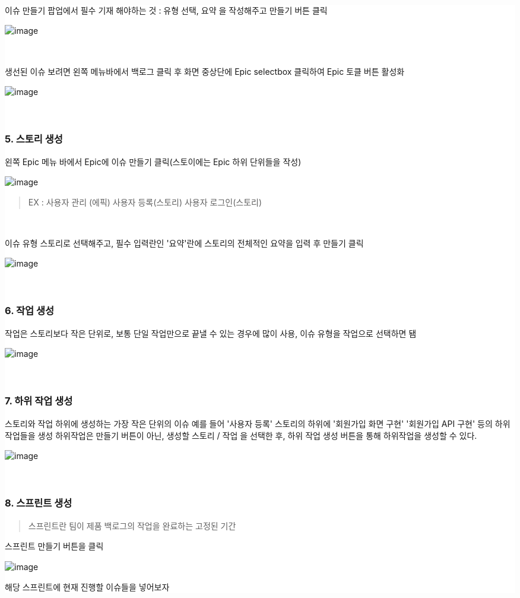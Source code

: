 이슈 만들기 팝업에서 필수 기재 해야하는 것 : 유형 선택, 요약 을 작성해주고 만들기 버튼 클릭

![image](/onpoomswteam.github.io/assets/img/jira/Jira%20사용법_5.png)

<br> 

생선된 이슈 보려면 왼쪽 메뉴바에서 백로그 클릭 후 화면 중상단에 Epic selectbox 클릭하여 Epic 토클 버튼 활성화

![image](/onpoomswteam.github.io/assets/img/jira/Jira%20사용법_6.png)

<br> 

### 5. 스토리 생성

왼쪽 Epic 메뉴 바에서 Epic에 이슈 만들기 클릭(스토이에는 Epic 하위 단위들을 작성)

![image](/onpoomswteam.github.io/assets/img/jira/Jira%20사용법_7.png)

> EX : 사용자 관리 (에픽)  사용자 등록(스토리) 사용자 로그인(스토리)

<br>

이슈 유형 스토리로 선택해주고, 필수 입력란인 '요약'란에 스토리의 전체적인 요약을 입력 후 만들기 클릭

![image](/onpoomswteam.github.io/assets/img/jira/Jira%20사용법_8.png)

<br>

### 6. 작업 생성

작업은 스토리보다 작은 단위로, 보통 단일 작업만으로 끝낼 수 있는 경우에 많이 사용, 이슈 유형을 작업으로 선택하면 됌

![image](/onpoomswteam.github.io/assets/img/jira/Jira%20사용법_9.png)

<br>

### 7. 하위 작업 생성

스토리와 작업 하위에 생성하는 가장 작은 단위의 이슈
예를 들어 '사용자 등록' 스토리의 하위에 '회원가입 화면 구현' '회원가입 API 구현' 등의 하위작업들을 생성
하위작업은 만들기 버튼이 아닌, 생성할 스토리 / 작업 을 선택한 후, 하위 작업 생성 버튼을 통해 하위작업을 생성할 수 있다.

![image](/onpoomswteam.github.io/assets/img/jira/Jira%20사용법_10.png)

<br>

### 8. 스프린트 생성

> 스프린트란 팀이 제품 백로그의 작업을 완료하는 고정된 기간

스프린트 만들기 버튼을 클릭

![image](/onpoomswteam.github.io/assets/img/jira/Jira%20사용법_11.png)

해당 스프린트에 현재 진행할 이슈들을 넣어보자
